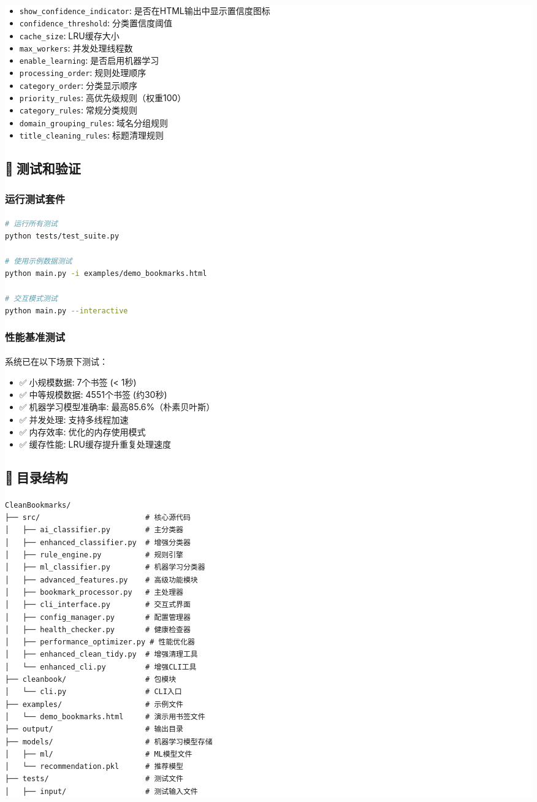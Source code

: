 - `show_confidence_indicator`: 是否在HTML输出中显示置信度图标
- `confidence_threshold`: 分类置信度阈值
- `cache_size`: LRU缓存大小
- `max_workers`: 并发处理线程数
- `enable_learning`: 是否启用机器学习
- `processing_order`: 规则处理顺序
- `category_order`: 分类显示顺序
- `priority_rules`: 高优先级规则（权重100）
- `category_rules`: 常规分类规则
- `domain_grouping_rules`: 域名分组规则
- `title_cleaning_rules`: 标题清理规则

## 🧪 测试和验证

### 运行测试套件

```bash
# 运行所有测试
python tests/test_suite.py

# 使用示例数据测试
python main.py -i examples/demo_bookmarks.html

# 交互模式测试
python main.py --interactive
```

### 性能基准测试

系统已在以下场景下测试：
- ✅ 小规模数据: 7个书签 (< 1秒)
- ✅ 中等规模数据: 4551个书签 (约30秒)
- ✅ 机器学习模型准确率: 最高85.6%（朴素贝叶斯）
- ✅ 并发处理: 支持多线程加速
- ✅ 内存效率: 优化的内存使用模式
- ✅ 缓存性能: LRU缓存提升重复处理速度

## 📁 目录结构

```
CleanBookmarks/
├── src/                        # 核心源代码
│   ├── ai_classifier.py        # 主分类器
│   ├── enhanced_classifier.py  # 增强分类器
│   ├── rule_engine.py          # 规则引擎
│   ├── ml_classifier.py        # 机器学习分类器
│   ├── advanced_features.py    # 高级功能模块
│   ├── bookmark_processor.py   # 主处理器
│   ├── cli_interface.py        # 交互式界面
│   ├── config_manager.py       # 配置管理器
│   ├── health_checker.py       # 健康检查器
│   ├── performance_optimizer.py # 性能优化器
│   ├── enhanced_clean_tidy.py  # 增强清理工具
│   └── enhanced_cli.py         # 增强CLI工具
├── cleanbook/                  # 包模块
│   └── cli.py                  # CLI入口
├── examples/                   # 示例文件
│   └── demo_bookmarks.html     # 演示用书签文件
├── output/                     # 输出目录
├── models/                     # 机器学习模型存储
│   ├── ml/                     # ML模型文件
│   └── recommendation.pkl      # 推荐模型
├── tests/                      # 测试文件
│   ├── input/                  # 测试输入文件
```